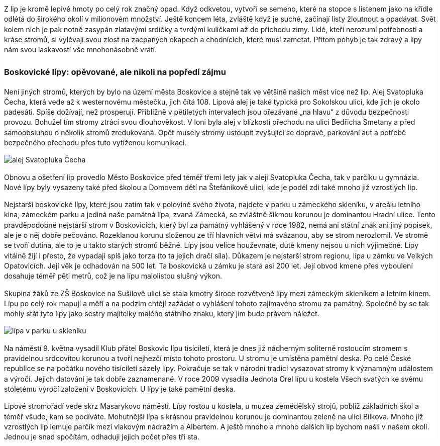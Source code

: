 Z lip je kromě lepivé hmoty po celý rok značný opad. Když odkvetou, vytvoří se semeno, které na stopce s listenem jako na křídle odlétá do širokého okolí v milionovém množství. Ještě koncem léta, zvláště když je suché, začínají listy žloutnout a opadávat. Svět kolem nich je pak notně zasypán zlatavými srdíčky a tvrdými kuličkami až do příchodu zimy. Lidé, kteří nerozumí potřebnosti a kráse stromů, si vylévají svou zlost na zacpaných okapech a chodnících, které musí zametat. Přitom pohyb je tak zdravý a lípy nám svou laskavostí vše mnohonásobně vrátí. 

### Boskovické lípy: opěvované, ale nikoli na popředí zájmu

Není jiných stromů, kterých by bylo na území města Boskovice a stejně tak ve většině našich měst více než lip. Alej Svatopluka Čecha, která vede až k westernovému městečku, jich čítá 108. Lipová alej je také typická pro Sokolskou ulici, kde jich je okolo padesáti. Spíše dožívají, než prosperují.  Přibližně v pětiletých intervalech jsou ořezávané „na hlavu“ z důvodu bezpečnosti provozu. Bohužel tím stromy ztrácí svou dlouhověkost. V loni byla alej v blízkosti přechodu na ulici Bedřicha Smetany a před samoobsluhou o několik stromů zredukovaná. Opět musely stromy ustoupit zvyšující se dopravě, parkování aut a potřebě bezpečného přechodu přes tuto vytíženou komunikaci.

<img src="http://i.imgur.com/9FICkFk.jpg" alt="alej Svatopluka Čecha" class="img-responsive">

Obnovu a ošetření lip provedlo Město Boskovice před téměř třemi lety jak v aleji Svatopluka Čecha, tak v parčíku u gymnázia. Nové lípy byly vysazeny také před školou a Domovem dětí na Štefánikově ulici, kde je podél zdi také mnoho již vzrostlých lip. 

Nejstarší boskovické lípy, které jsou zatím tak v polovině svého života, najdete v parku u zámeckého skleníku, v areálu letního kina, zámeckém parku a jediná naše památná lípa, zvaná Zámecká, se zvláštně šikmou korunou je dominantou Hradní ulice. Tento pravděpodobně nejstarší strom v Boskovicích, který byl za památný vyhlášený v roce 1982, nemá ani státní znak ani jiný popisek, ale je o něj dobře pečováno. Rozeklanou korunu složenou ze tří hlavních větví má svázanou, aby se strom nerozlomil. Ve stromě se tvoří dutina, ale to je u takto starých stromů běžné. Lípy jsou velice houževnaté, duté kmeny nejsou u nich výjimečné. Lípy vitálně žijí i přesto, že vypadají spíš jako torza (to ta jejich dračí síla). Důkazem je nejstarší strom regionu, lípa u zámku ve Velkých Opatovicích. Její věk je odhadován na 500 let. Ta boskovická u zámku je stará asi 200 let. Její obvod kmene přes vyboulení dosahuje téměř pěti metrů, což je na lípu malolistou slušný výkon. 

Skupina žáků ze ZŠ Boskovice na Sušilově ulici se stala kmotry široce rozvětvené lípy mezi zámeckým skleníkem a letním kinem. Lípu po celý rok mapují a měří a na podzim chtějí zažádat o vyhlášení tohoto zajímavého stromu za památný. Společně by se tak mohly stát tyto lípy jako sestry majitelky malého státního znaku, který jim bude právem náležet.

<img src="http://i.imgur.com/l7MlnGE.jpg" alt="lípa v parku u skleníku" class="img-responsive">

Na náměstí 9. května vysadil Klub přátel Boskovic lípu tisíciletí, která je dnes již nádherným soliterně rostoucím stromem s pravidelnou srdcovitou korunou a tvoří nejhezčí místo tohoto prostoru. U stromu je umístěna pamětní deska. Po celé České republice se na počátku nového tisíciletí sázely lípy. Pokračuje se tak v národní tradici vysazovat stromy k významným událostem a výročí. Jejich datování je tak dobře zaznamenané. V roce 2009 vysadila Jednota Orel lípu u kostela Všech svatých ke svému stoletému výročí založení v Boskovicích. U lípy je také pamětní deska.

Lipové stromořadí vede skrz Masarykovo náměstí. Lípy rostou u kostela, u muzea zemědělský strojů, poblíž základních škol a téměř všude, kam se podíváte. Mohutnější lípa s krásnou pravidelnou korunou je dominantou zeleně na ulici Bílkova. Mnoho již vzrostlých lip lemuje parčík mezi vlakovým nádražím a Albertem. A ještě mnoho a mnoho dalších lip bychom našli v našem okolí. Jednou je snad spočítám, odhaduji jejich počet přes tři sta. 
